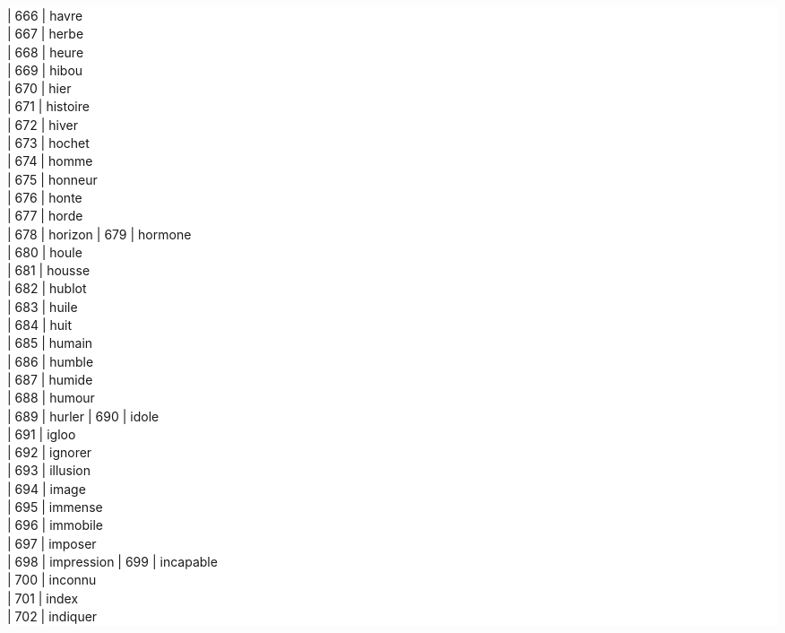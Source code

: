 | 666   | havre  
| 667   | herbe  
| 668   | heure  
| 669   | hibou  
| 670   | hier  
| 671   | histoire  
| 672   | hiver  
| 673   | hochet  
| 674   | homme  
| 675   | honneur  
| 676   | honte  
| 677   | horde  
| 678   | horizon 
| 679   | hormone  
| 680   | houle  
| 681   | housse  
| 682   | hublot  
| 683   | huile  
| 684   | huit  
| 685   | humain  
| 686   | humble  
| 687   | humide  
| 688   | humour  
| 689   | hurler 
| 690   | idole  
| 691   | igloo  
| 692   | ignorer  
| 693   | illusion  
| 694   | image  
| 695   | immense  
| 696   | immobile  
| 697   | imposer  
| 698   | impression
| 699   | incapable  
| 700   | inconnu  
| 701   | index  
| 702   | indiquer  